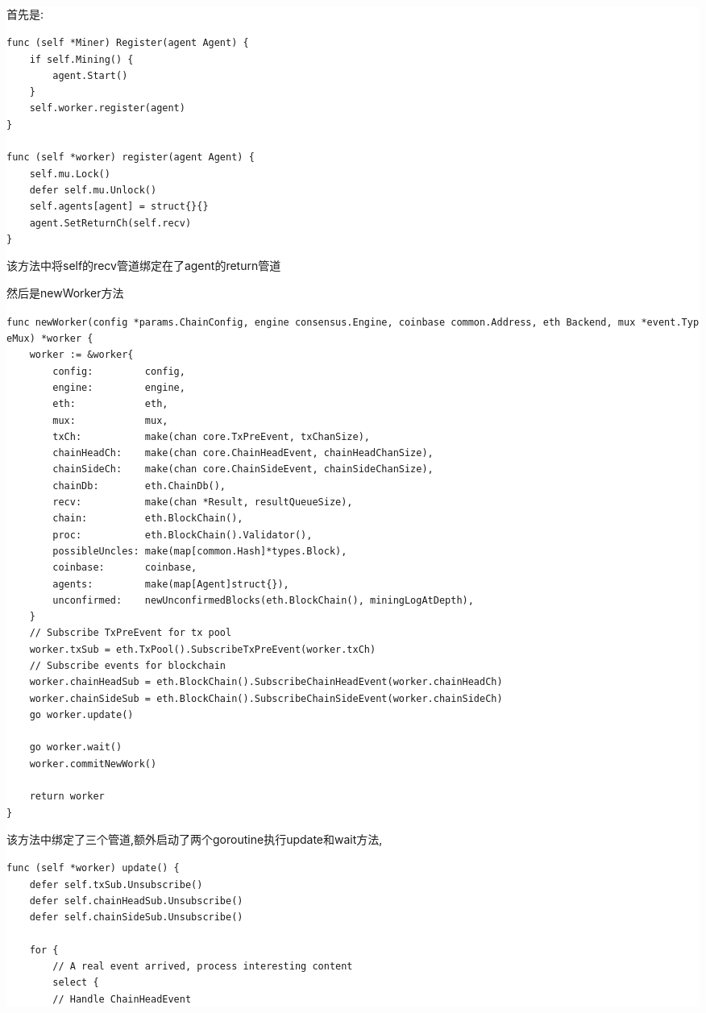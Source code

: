 
首先是:
```
func (self *Miner) Register(agent Agent) {
    if self.Mining() {
        agent.Start()
    }
    self.worker.register(agent)
}

func (self *worker) register(agent Agent) {
    self.mu.Lock()
    defer self.mu.Unlock()
    self.agents[agent] = struct{}{}
    agent.SetReturnCh(self.recv)
}
```
该方法中将self的recv管道绑定在了agent的return管道


然后是newWorker方法
```
func newWorker(config *params.ChainConfig, engine consensus.Engine, coinbase common.Address, eth Backend, mux *event.TypeMux) *worker {
    worker := &worker{
        config:         config,
        engine:         engine,
        eth:            eth,
        mux:            mux,
        txCh:           make(chan core.TxPreEvent, txChanSize),
        chainHeadCh:    make(chan core.ChainHeadEvent, chainHeadChanSize),
        chainSideCh:    make(chan core.ChainSideEvent, chainSideChanSize),
        chainDb:        eth.ChainDb(),
        recv:           make(chan *Result, resultQueueSize),
        chain:          eth.BlockChain(),
        proc:           eth.BlockChain().Validator(),
        possibleUncles: make(map[common.Hash]*types.Block),
        coinbase:       coinbase,
        agents:         make(map[Agent]struct{}),
        unconfirmed:    newUnconfirmedBlocks(eth.BlockChain(), miningLogAtDepth),
    }
    // Subscribe TxPreEvent for tx pool
    worker.txSub = eth.TxPool().SubscribeTxPreEvent(worker.txCh)
    // Subscribe events for blockchain
    worker.chainHeadSub = eth.BlockChain().SubscribeChainHeadEvent(worker.chainHeadCh)
    worker.chainSideSub = eth.BlockChain().SubscribeChainSideEvent(worker.chainSideCh)
    go worker.update()

    go worker.wait()
    worker.commitNewWork()

    return worker
}

```
该方法中绑定了三个管道,额外启动了两个goroutine执行update和wait方法,
```
func (self *worker) update() {
    defer self.txSub.Unsubscribe()
    defer self.chainHeadSub.Unsubscribe()
    defer self.chainSideSub.Unsubscribe()

    for {
        // A real event arrived, process interesting content
        select {
        // Handle ChainHeadEvent
```